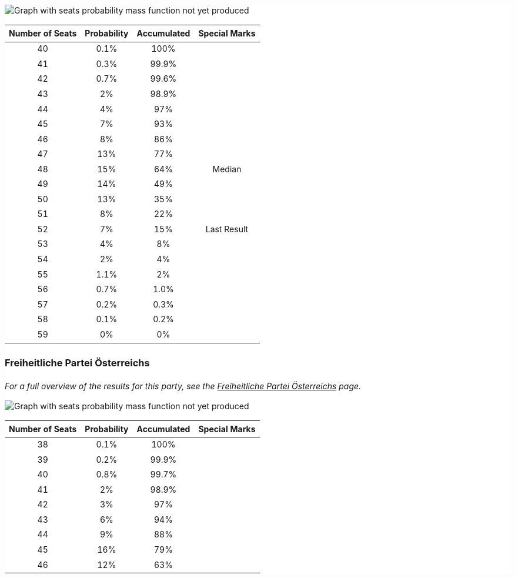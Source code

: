 ![Graph with seats probability mass function not yet produced](2018-11-14-ResearchAffairs-seats-pmf-sozialdemokratischeparteiösterreichs.png "Seats Probability Mass Function")

| Number of Seats | Probability | Accumulated | Special Marks |
|:---------------:|:-----------:|:-----------:|:-------------:|
| 40 | 0.1% | 100% |  |
| 41 | 0.3% | 99.9% |  |
| 42 | 0.7% | 99.6% |  |
| 43 | 2% | 98.9% |  |
| 44 | 4% | 97% |  |
| 45 | 7% | 93% |  |
| 46 | 8% | 86% |  |
| 47 | 13% | 77% |  |
| 48 | 15% | 64% | Median |
| 49 | 14% | 49% |  |
| 50 | 13% | 35% |  |
| 51 | 8% | 22% |  |
| 52 | 7% | 15% | Last Result |
| 53 | 4% | 8% |  |
| 54 | 2% | 4% |  |
| 55 | 1.1% | 2% |  |
| 56 | 0.7% | 1.0% |  |
| 57 | 0.2% | 0.3% |  |
| 58 | 0.1% | 0.2% |  |
| 59 | 0% | 0% |  |

### Freiheitliche Partei Österreichs

*For a full overview of the results for this party, see the [Freiheitliche Partei Österreichs](party-freiheitlicheparteiösterreichs.html) page.*

![Graph with seats probability mass function not yet produced](2018-11-14-ResearchAffairs-seats-pmf-freiheitlicheparteiösterreichs.png "Seats Probability Mass Function")

| Number of Seats | Probability | Accumulated | Special Marks |
|:---------------:|:-----------:|:-----------:|:-------------:|
| 38 | 0.1% | 100% |  |
| 39 | 0.2% | 99.9% |  |
| 40 | 0.8% | 99.7% |  |
| 41 | 2% | 98.9% |  |
| 42 | 3% | 97% |  |
| 43 | 6% | 94% |  |
| 44 | 9% | 88% |  |
| 45 | 16% | 79% |  |
| 46 | 12% | 63% |  |